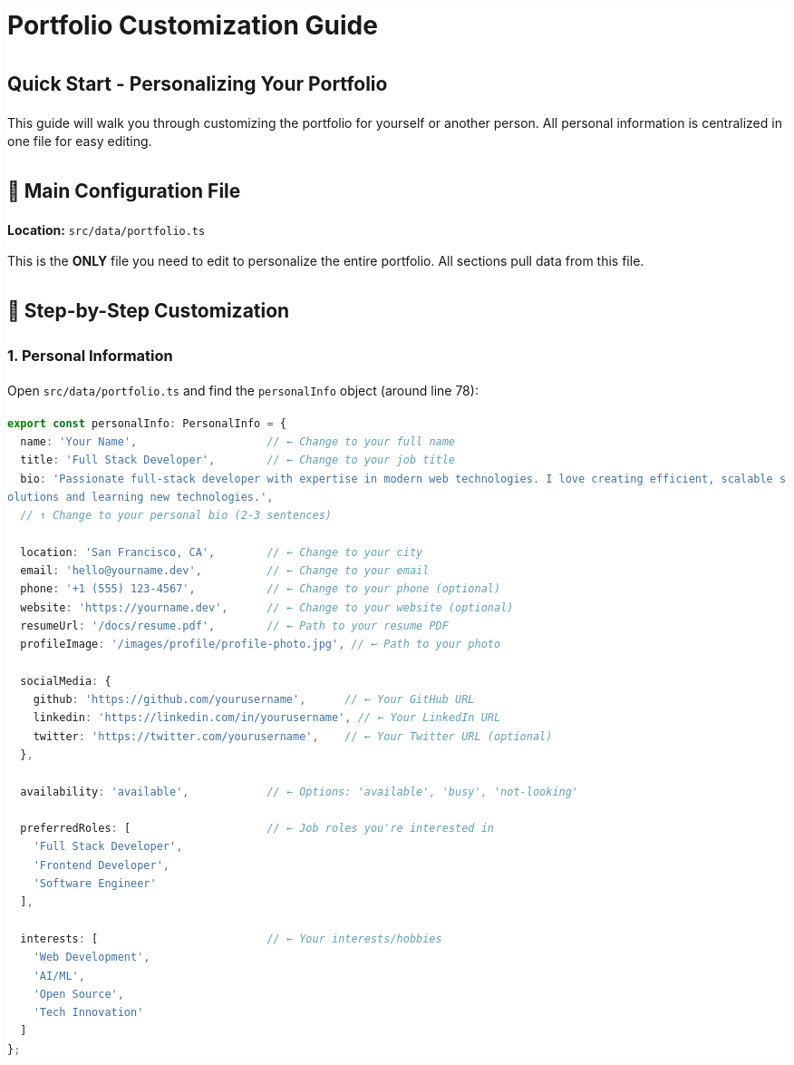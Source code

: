 # Portfolio Customization Guide

## Quick Start - Personalizing Your Portfolio

This guide will walk you through customizing the portfolio for yourself or another person. All personal information is centralized in one file for easy editing.

## 📍 Main Configuration File

**Location:** `src/data/portfolio.ts`

This is the **ONLY** file you need to edit to personalize the entire portfolio. All sections pull data from this file.

## 🎯 Step-by-Step Customization

### 1. Personal Information

Open `src/data/portfolio.ts` and find the `personalInfo` object (around line 78):

```typescript
export const personalInfo: PersonalInfo = {
  name: 'Your Name',                    // ← Change to your full name
  title: 'Full Stack Developer',        // ← Change to your job title
  bio: 'Passionate full-stack developer with expertise in modern web technologies. I love creating efficient, scalable solutions and learning new technologies.',
  // ↑ Change to your personal bio (2-3 sentences)
  
  location: 'San Francisco, CA',        // ← Change to your city
  email: 'hello@yourname.dev',          // ← Change to your email
  phone: '+1 (555) 123-4567',           // ← Change to your phone (optional)
  website: 'https://yourname.dev',      // ← Change to your website (optional)
  resumeUrl: '/docs/resume.pdf',        // ← Path to your resume PDF
  profileImage: '/images/profile/profile-photo.jpg', // ← Path to your photo
  
  socialMedia: {
    github: 'https://github.com/yourusername',      // ← Your GitHub URL
    linkedin: 'https://linkedin.com/in/yourusername', // ← Your LinkedIn URL
    twitter: 'https://twitter.com/yourusername',    // ← Your Twitter URL (optional)
  },
  
  availability: 'available',            // ← Options: 'available', 'busy', 'not-looking'
  
  preferredRoles: [                     // ← Job roles you're interested in
    'Full Stack Developer', 
    'Frontend Developer', 
    'Software Engineer'
  ],
  
  interests: [                          // ← Your interests/hobbies
    'Web Development', 
    'AI/ML', 
    'Open Source', 
    'Tech Innovation'
  ]
};
```
